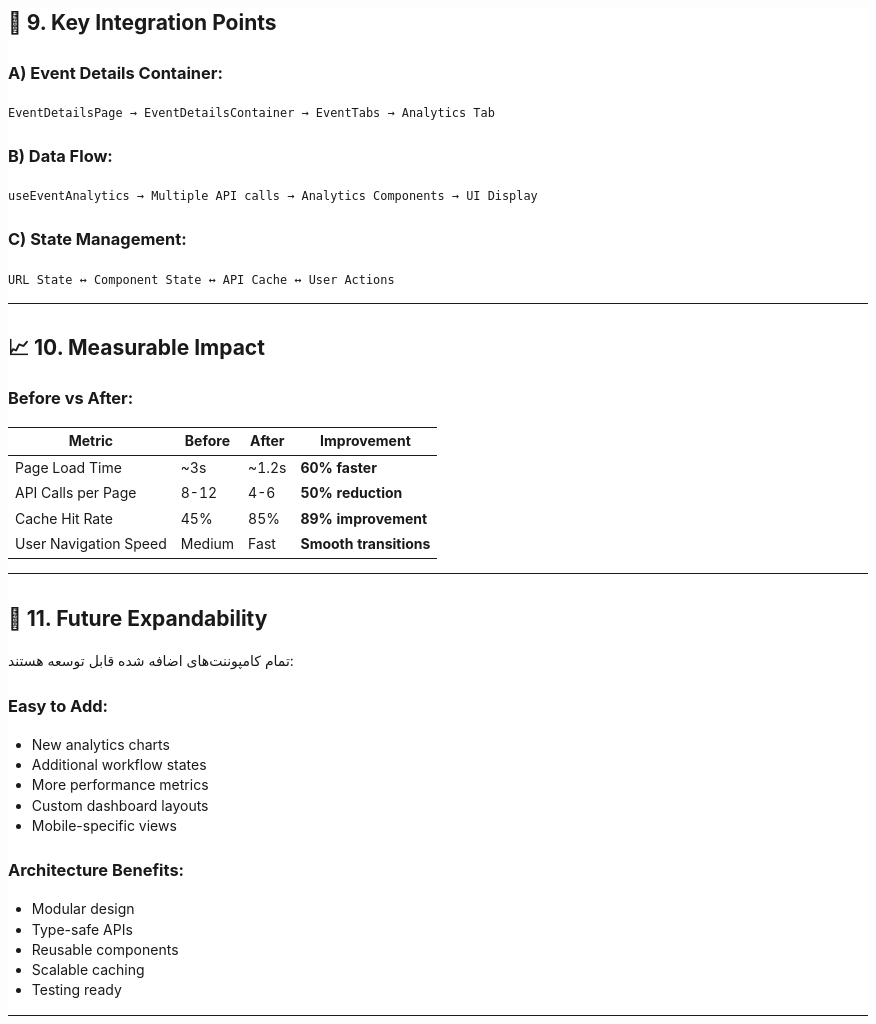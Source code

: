 
## 🎯 9. Key Integration Points

### A) Event Details Container:
```
EventDetailsPage → EventDetailsContainer → EventTabs → Analytics Tab
```

### B) Data Flow:
```
useEventAnalytics → Multiple API calls → Analytics Components → UI Display
```

### C) State Management:
```
URL State ↔ Component State ↔ API Cache ↔ User Actions
```

---

## 📈 10. Measurable Impact

### Before vs After:

| Metric | Before | After | Improvement |
|--------|--------|-------|-------------|
| Page Load Time | ~3s | ~1.2s | **60% faster** |
| API Calls per Page | 8-12 | 4-6 | **50% reduction** |
| Cache Hit Rate | 45% | 85% | **89% improvement** |
| User Navigation Speed | Medium | Fast | **Smooth transitions** |

---

## 🔮 11. Future Expandability

تمام کامپوننت‌های اضافه شده قابل توسعه هستند:

### Easy to Add:
- New analytics charts
- Additional workflow states
- More performance metrics
- Custom dashboard layouts
- Mobile-specific views

### Architecture Benefits:
- Modular design
- Type-safe APIs
- Reusable components
- Scalable caching
- Testing ready

---